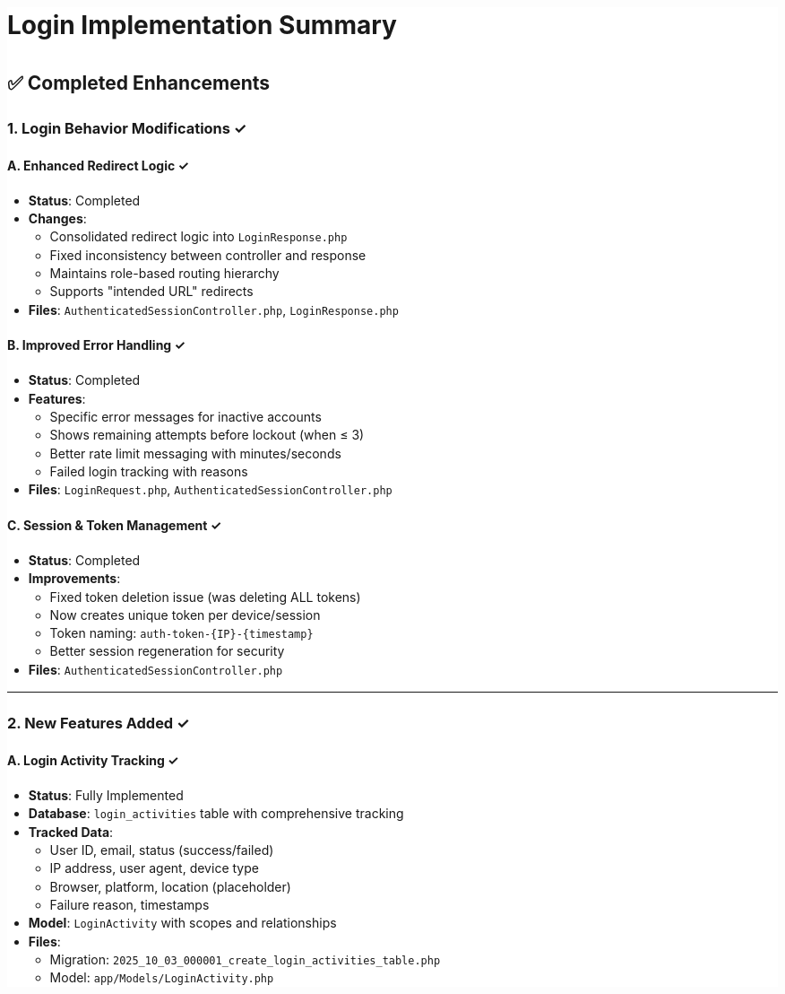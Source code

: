 # Login Implementation Summary

## ✅ Completed Enhancements

### 1. Login Behavior Modifications ✓

#### A. Enhanced Redirect Logic ✓
- **Status**: Completed
- **Changes**:
  - Consolidated redirect logic into `LoginResponse.php`
  - Fixed inconsistency between controller and response
  - Maintains role-based routing hierarchy
  - Supports "intended URL" redirects
- **Files**: `AuthenticatedSessionController.php`, `LoginResponse.php`

#### B. Improved Error Handling ✓
- **Status**: Completed
- **Features**:
  - Specific error messages for inactive accounts
  - Shows remaining attempts before lockout (when ≤ 3)
  - Better rate limit messaging with minutes/seconds
  - Failed login tracking with reasons
- **Files**: `LoginRequest.php`, `AuthenticatedSessionController.php`

#### C. Session & Token Management ✓
- **Status**: Completed
- **Improvements**:
  - Fixed token deletion issue (was deleting ALL tokens)
  - Now creates unique token per device/session
  - Token naming: `auth-token-{IP}-{timestamp}`
  - Better session regeneration for security
- **Files**: `AuthenticatedSessionController.php`

---

### 2. New Features Added ✓

#### A. Login Activity Tracking ✓
- **Status**: Fully Implemented
- **Database**: `login_activities` table with comprehensive tracking
- **Tracked Data**:
  - User ID, email, status (success/failed)
  - IP address, user agent, device type
  - Browser, platform, location (placeholder)
  - Failure reason, timestamps
- **Model**: `LoginActivity` with scopes and relationships
- **Files**:
  - Migration: `2025_10_03_000001_create_login_activities_table.php`
  - Model: `app/Models/LoginActivity.php`
